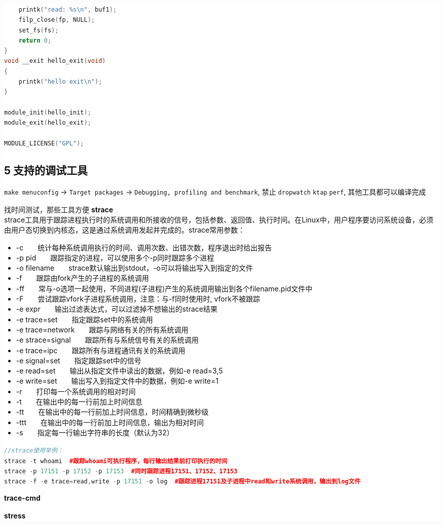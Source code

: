 ```cpp
    printk("read: %s\n", buf1);
    filp_close(fp, NULL);
    set_fs(fs);
    return 0;
}
void __exit hello_exit(void)
{
    printk("hello exit\n");
}

module_init(hello_init);
module_exit(hello_exit);

MODULE_LICENSE("GPL");
```
## 5 支持的调试工具
`make menuconfig` -> `Target packages` -> `Debugging, profiling and benchmark`, 禁止 `dropwatch` `ktap` `perf`, 其他工具都可以编译完成

找时间测试，那些工具方便
**strace**<br>
strace工具用于跟踪进程执行时的系统调用和所接收的信号，包括参数、返回值、执行时间。在Linux中，用户程序要访问系统设备，必须由用户态切换到内核态，这是通过系统调用发起并完成的。strace常用参数：
- -c　　统计每种系统调用执行的时间、调用次数、出错次数，程序退出时给出报告
- -p pid　　跟踪指定的进程，可以使用多个-p同时跟踪多个进程
- -o filename　　strace默认输出到stdout，-o可以将输出写入到指定的文件
- -f　　跟踪由fork产生的子进程的系统调用
- -ff　　常与-o选项一起使用，不同进程(子进程)产生的系统调用输出到各个filename.pid文件中
- -F　　尝试跟踪vfork子进程系统调用，注意：与-f同时使用时, vfork不被跟踪
- -e expr　　输出过滤表达式，可以过滤掉不想输出的strace结果
- -e trace=set　　指定跟踪set中的系统调用
- -e trace=network　　跟踪与网络有关的所有系统调用
- -e strace=signal　　跟踪所有与系统信号有关的系统调用
- -e trace=ipc　　跟踪所有与进程通讯有关的系统调用
- -e signal=set　　指定跟踪set中的信号
- -e read=set　　输出从指定文件中读出的数据，例如-e read=3,5
- -e write=set　　输出写入到指定文件中的数据，例如-e write=1
- -r　　打印每一个系统调用的相对时间
- -t　　在输出中的每一行前加上时间信息
- -tt　　在输出中的每一行前加上时间信息，时间精确到微秒级
- -ttt　　在输出中的每一行前加上时间信息，输出为相对时间
- -s　　指定每一行输出字符串的长度（默认为32）
```cpp
//strace使用举例：
strace -t whoami  #跟踪whoami可执行程序，每行输出结果前打印执行的时间
strace -p 17151 -p 17152 -p 17153  #同时跟踪进程17151、17152、17153
strace -f -e trace=read,write -p 17151 -o log  #跟踪进程17151及子进程中read和write系统调用，输出到log文件
```
**trace-cmd**<br>

**stress**<br>
